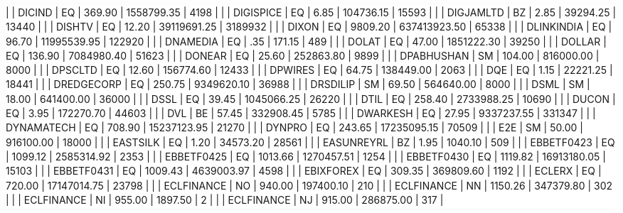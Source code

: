 |  | DICIND | EQ | 369.90 | 1558799.35 | 4198 |
|  | DIGISPICE | EQ | 6.85 | 104736.15 | 15593 |
|  | DIGJAMLTD | BZ | 2.85 | 39294.25 | 13440 |
|  | DISHTV | EQ | 12.20 | 39119691.25 | 3189932 |
|  | DIXON | EQ | 9809.20 | 637413923.50 | 65338 |
|  | DLINKINDIA | EQ | 96.70 | 11995539.95 | 122920 |
|  | DNAMEDIA | EQ | .35 | 171.15 | 489 |
|  | DOLAT | EQ | 47.00 | 1851222.30 | 39250 |
|  | DOLLAR | EQ | 136.90 | 7084980.40 | 51623 |
|  | DONEAR | EQ | 25.60 | 252863.80 | 9899 |
|  | DPABHUSHAN | SM | 104.00 | 816000.00 | 8000 |
|  | DPSCLTD | EQ | 12.60 | 156774.60 | 12433 |
|  | DPWIRES | EQ | 64.75 | 138449.00 | 2063 |
|  | DQE | EQ | 1.15 | 22221.25 | 18441 |
|  | DREDGECORP | EQ | 250.75 | 9349620.10 | 36988 |
|  | DRSDILIP | SM | 69.50 | 564640.00 | 8000 |
|  | DSML | SM | 18.00 | 641400.00 | 36000 |
|  | DSSL | EQ | 39.45 | 1045066.25 | 26220 |
|  | DTIL | EQ | 258.40 | 2733988.25 | 10690 |
|  | DUCON | EQ | 3.95 | 172270.70 | 44603 |
|  | DVL | BE | 57.45 | 332908.45 | 5785 |
|  | DWARKESH | EQ | 27.95 | 9337237.55 | 331347 |
|  | DYNAMATECH | EQ | 708.90 | 15237123.95 | 21270 |
|  | DYNPRO | EQ | 243.65 | 17235095.15 | 70509 |
|  | E2E | SM | 50.00 | 916100.00 | 18000 |
|  | EASTSILK | EQ | 1.20 | 34573.20 | 28561 |
|  | EASUNREYRL | BZ | 1.95 | 1040.10 | 509 |
|  | EBBETF0423 | EQ | 1099.12 | 2585314.92 | 2353 |
|  | EBBETF0425 | EQ | 1013.66 | 1270457.51 | 1254 |
|  | EBBETF0430 | EQ | 1119.82 | 16913180.05 | 15103 |
|  | EBBETF0431 | EQ | 1009.43 | 4639003.97 | 4598 |
|  | EBIXFOREX | EQ | 309.35 | 369809.60 | 1192 |
|  | ECLERX | EQ | 720.00 | 17147014.75 | 23798 |
|  | ECLFINANCE | NO | 940.00 | 197400.10 | 210 |
|  | ECLFINANCE | NN | 1150.26 | 347379.80 | 302 |
|  | ECLFINANCE | NI | 955.00 | 1897.50 | 2 |
|  | ECLFINANCE | NJ | 915.00 | 286875.00 | 317 |